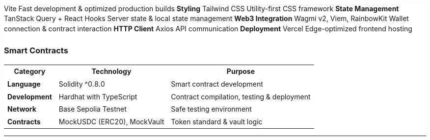 <td>Vite</td>
<td>Fast development & optimized production builds</td>
</tr>
<tr>
<td><b>Styling</b></td>
<td>Tailwind CSS</td>
<td>Utility-first CSS framework</td>
</tr>
<tr>
<td><b>State Management</b></td>
<td>TanStack Query + React Hooks</td>
<td>Server state & local state management</td>
</tr>
<tr>
<td><b>Web3 Integration</b></td>
<td>Wagmi v2, Viem, RainbowKit</td>
<td>Wallet connection & contract interaction</td>
</tr>
<tr>
<td><b>HTTP Client</b></td>
<td>Axios</td>
<td>API communication</td>
</tr>
<tr>
<td><b>Deployment</b></td>
<td>Vercel</td>
<td>Edge-optimized frontend hosting</td>
</tr>
</table>

### Smart Contracts

<table>
<tr>
<th>Category</th>
<th>Technology</th>
<th>Purpose</th>
</tr>
<tr>
<td><b>Language</b></td>
<td>Solidity ^0.8.0</td>
<td>Smart contract development</td>
</tr>
<tr>
<td><b>Development</b></td>
<td>Hardhat with TypeScript</td>
<td>Contract compilation, testing & deployment</td>
</tr>
<tr>
<td><b>Network</b></td>
<td>Base Sepolia Testnet</td>
<td>Safe testing environment</td>
</tr>
<tr>
<td><b>Contracts</b></td>
<td>MockUSDC (ERC20), MockVault</td>
<td>Token standard & vault logic</td>
</tr>
</table>

---